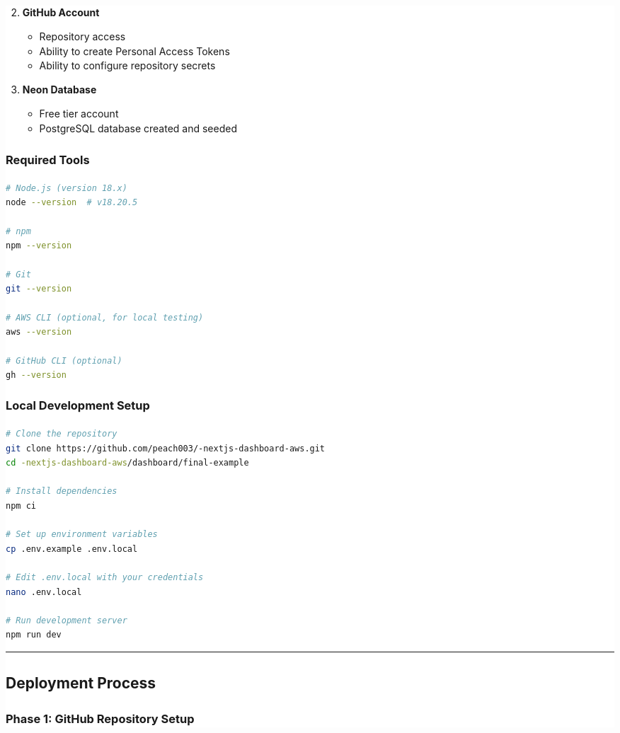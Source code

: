 2. **GitHub Account**
   - Repository access
   - Ability to create Personal Access Tokens
   - Ability to configure repository secrets

3. **Neon Database**
   - Free tier account
   - PostgreSQL database created and seeded

### Required Tools

```bash
# Node.js (version 18.x)
node --version  # v18.20.5

# npm
npm --version

# Git
git --version

# AWS CLI (optional, for local testing)
aws --version

# GitHub CLI (optional)
gh --version
```

### Local Development Setup

```bash
# Clone the repository
git clone https://github.com/peach003/-nextjs-dashboard-aws.git
cd -nextjs-dashboard-aws/dashboard/final-example

# Install dependencies
npm ci

# Set up environment variables
cp .env.example .env.local

# Edit .env.local with your credentials
nano .env.local

# Run development server
npm run dev
```

---

## Deployment Process

### Phase 1: GitHub Repository Setup
